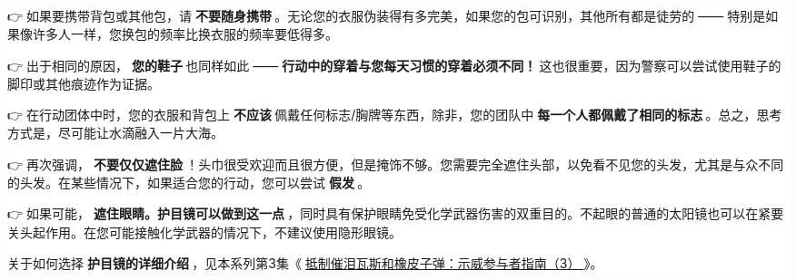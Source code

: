   </p>
  <p class="graf graf--p">
   👉 如果要携带背包或其他包，请
   <strong class="markup--strong markup--p-strong">
    不要随身携带
   </strong>
   。无论您的衣服伪装得有多完美，如果您的包可识别，其他所有都是徒劳的 —— 特别是如果像许多人一样，您换包的频率比换衣服的频率要低得多。
  </p>
  <p class="graf graf--p">
   👉 出于相同的原因，
   <strong class="markup--strong markup--p-strong">
    您的鞋子
   </strong>
   也同样如此 ——
   <strong class="markup--strong markup--p-strong">
    行动中的穿着与您每天习惯的穿着必须不同！
   </strong>
   这也很重要，因为警察可以尝试使用鞋子的脚印或其他痕迹作为证据。
  </p>
  <p class="graf graf--p">
   👉 在行动团体中时，您的衣服和背包上
   <strong class="markup--strong markup--p-strong">
    不应该
   </strong>
   佩戴任何标志/胸牌等东西，除非，您的团队中
   <strong class="markup--strong markup--p-strong">
    每一个人都佩戴了相同的标志
   </strong>
   。总之，思考方式是，尽可能让水滴融入一片大海。
  </p>
  <p class="graf graf--p">
   👉 再次强调，
   <strong class="markup--strong markup--p-strong">
    不要仅仅遮住脸
   </strong>
   ！头巾很受欢迎而且很方便，但是掩饰不够。您需要完全遮住头部，以免看不见您的头发，尤其是与众不同的头发。在某些情况下，如果适合您的行动，您可以尝试
   <strong class="markup--strong markup--p-strong">
    假发
   </strong>
   。
  </p>
  <p class="graf graf--p">
   👉 如果可能，
   <strong class="markup--strong markup--p-strong">
    遮住眼睛。护目镜可以做到这一点
   </strong>
   ，同时具有保护眼睛免受化学武器伤害的双重目的。不起眼的普通的太阳镜也可以在紧要关头起作用。在您可能接触化学武器的情况下，不建议使用隐形眼镜。
  </p>
  <p class="graf graf--p">
   关于如何选择
   <strong class="markup--strong markup--p-strong">
    护目镜的详细介绍
   </strong>
   ，见本系列第3集《
   <a class="markup--anchor markup--p-anchor" data-href="https://www.iyouport.org/%e6%8a%b5%e5%88%b6%e5%82%ac%e6%b3%aa%e7%93%a6%e6%96%af%e5%92%8c%e6%a9%a1%e7%9a%ae%e5%ad%90%e5%bc%b9%ef%bc%9a%e7%a4%ba%e5%a8%81%e5%8f%82%e4%b8%8e%e8%80%85%e6%8c%87%e5%8d%97%ef%bc%883%ef%bc%89/" href="https://www.iyouport.org/%e6%8a%b5%e5%88%b6%e5%82%ac%e6%b3%aa%e7%93%a6%e6%96%af%e5%92%8c%e6%a9%a1%e7%9a%ae%e5%ad%90%e5%bc%b9%ef%bc%9a%e7%a4%ba%e5%a8%81%e5%8f%82%e4%b8%8e%e8%80%85%e6%8c%87%e5%8d%97%ef%bc%883%ef%bc%89/" rel="noopener" target="_blank">
    抵制催泪瓦斯和橡皮子弹：示威参与者指南（3）
   </a>
   》。
  </p>
